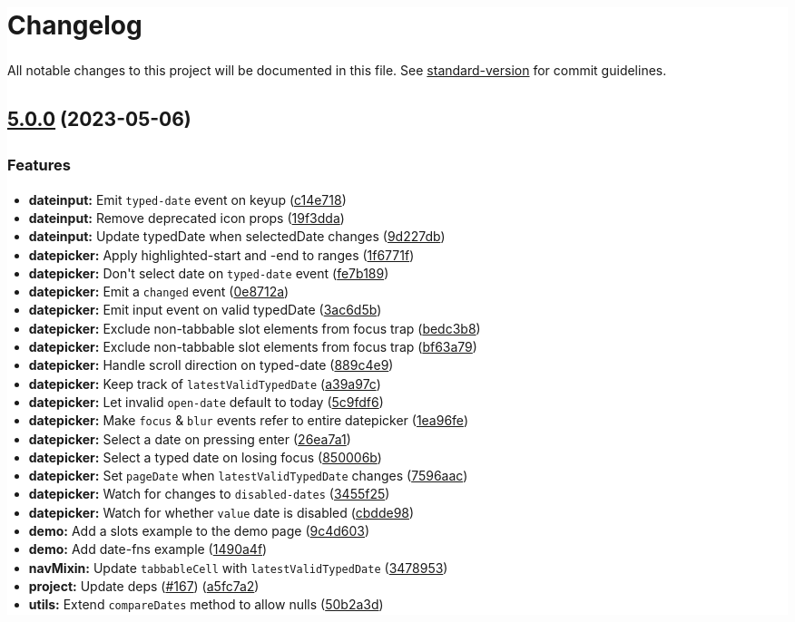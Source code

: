 # Changelog

All notable changes to this project will be documented in this file. See [standard-version](https://github.com/conventional-changelog/standard-version) for commit guidelines.

## [5.0.0](https://github.com/sumcumo/vue-datepicker/compare/v4.0.0...v5.0.0) (2023-05-06)


### Features

* **dateinput:** Emit `typed-date` event on keyup ([c14e718](https://github.com/sumcumo/vue-datepicker/commit/c14e71816f0d473d835e32eba5319a8c5224a223))
* **dateinput:** Remove deprecated icon props ([19f3dda](https://github.com/sumcumo/vue-datepicker/commit/19f3dda34ea132f5b3ba5c4f411d35bd87b96203))
* **dateinput:** Update typedDate when selectedDate changes ([9d227db](https://github.com/sumcumo/vue-datepicker/commit/9d227db62aa27b3a3138772ab8775b143ce31128))
* **datepicker:** Apply highlighted-start and -end to ranges ([1f6771f](https://github.com/sumcumo/vue-datepicker/commit/1f6771f6d7895e3e4f667ad1c67fe7dc260b2a32))
* **datepicker:** Don't select date on `typed-date` event ([fe7b189](https://github.com/sumcumo/vue-datepicker/commit/fe7b189dc51dfb8245d0de4b3cb1a5a6ba34c706))
* **datepicker:** Emit a `changed` event ([0e8712a](https://github.com/sumcumo/vue-datepicker/commit/0e8712a7439de2b10acd49fce6e8cbc70e45bdc2))
* **datepicker:** Emit input event on valid typedDate ([3ac6d5b](https://github.com/sumcumo/vue-datepicker/commit/3ac6d5bcf0fac3821c4ce93501a33c9b6fc983af))
* **datepicker:** Exclude non-tabbable slot elements from focus trap ([bedc3b8](https://github.com/sumcumo/vue-datepicker/commit/bedc3b8f273ba0ace5d382ae0114dc3b74a815ba))
* **datepicker:** Exclude non-tabbable slot elements from focus trap ([bf63a79](https://github.com/sumcumo/vue-datepicker/commit/bf63a798e843ac9421f66e0d292f711b49e8bcc4))
* **datepicker:** Handle scroll direction on typed-date ([889c4e9](https://github.com/sumcumo/vue-datepicker/commit/889c4e96ac9edd589979eed62f4c0e993e426b25))
* **datepicker:** Keep track of `latestValidTypedDate` ([a39a97c](https://github.com/sumcumo/vue-datepicker/commit/a39a97c7b1d35d405ee6dfe2b40dcc2b4aab7880))
* **datepicker:** Let invalid `open-date` default to today ([5c9fdf6](https://github.com/sumcumo/vue-datepicker/commit/5c9fdf6ed39409e30a04b20c71e04bf9fbd04005))
* **datepicker:** Make `focus` & `blur` events refer to entire datepicker ([1ea96fe](https://github.com/sumcumo/vue-datepicker/commit/1ea96fee96713affc3e42da70cd0e557221c21c8))
* **datepicker:** Select a date on pressing enter ([26ea7a1](https://github.com/sumcumo/vue-datepicker/commit/26ea7a11ce941007f0f69443935410ecb172a6b8))
* **datepicker:** Select a typed date on losing focus ([850006b](https://github.com/sumcumo/vue-datepicker/commit/850006be5f196db0af72a636aa90932b38705ebf))
* **datepicker:** Set `pageDate` when `latestValidTypedDate` changes ([7596aac](https://github.com/sumcumo/vue-datepicker/commit/7596aac04dc21d4fff79192f558d73b1df938149))
* **datepicker:** Watch for changes to `disabled-dates` ([3455f25](https://github.com/sumcumo/vue-datepicker/commit/3455f258e5b1fa1e76d374dffb462182a2b50ab8))
* **datepicker:** Watch for whether `value` date is disabled ([cbdde98](https://github.com/sumcumo/vue-datepicker/commit/cbdde98dd34ebacca73110d161245ff99a06f8ba))
* **demo:** Add a slots example to the demo page ([9c4d603](https://github.com/sumcumo/vue-datepicker/commit/9c4d60335681ab874e5a08181cfaf2c867f69116))
* **demo:** Add date-fns example ([1490a4f](https://github.com/sumcumo/vue-datepicker/commit/1490a4f0d259958432e7c3068a664669ad121240))
* **navMixin:** Update `tabbableCell` with `latestValidTypedDate` ([3478953](https://github.com/sumcumo/vue-datepicker/commit/34789539b0307b6a66bce090cacdd81a48145ce0))
* **project:** Update deps ([#167](https://github.com/sumcumo/vue-datepicker/issues/167)) ([a5fc7a2](https://github.com/sumcumo/vue-datepicker/commit/a5fc7a28775a996d3bfaf2ef0506883cc6a9b62c))
* **utils:** Extend `compareDates` method to allow nulls ([50b2a3d](https://github.com/sumcumo/vue-datepicker/commit/50b2a3da1eed13635eac1a6ba3c9caa0a9d2dc06))
